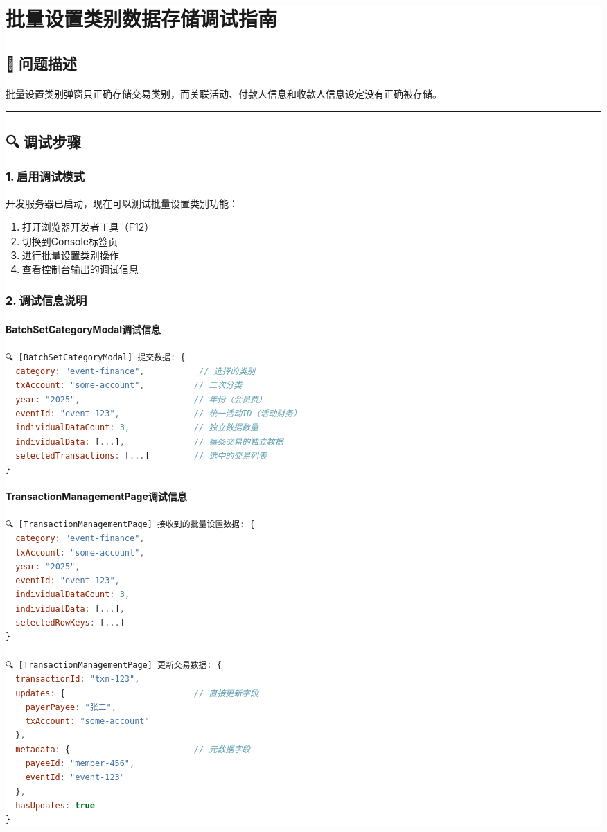 # 批量设置类别数据存储调试指南

## 🐛 问题描述

批量设置类别弹窗只正确存储交易类别，而关联活动、付款人信息和收款人信息设定没有正确被存储。

---

## 🔍 调试步骤

### 1. 启用调试模式

开发服务器已启动，现在可以测试批量设置类别功能：

1. 打开浏览器开发者工具（F12）
2. 切换到Console标签页
3. 进行批量设置类别操作
4. 查看控制台输出的调试信息

### 2. 调试信息说明

#### BatchSetCategoryModal调试信息
```javascript
🔍 [BatchSetCategoryModal] 提交数据: {
  category: "event-finance",           // 选择的类别
  txAccount: "some-account",          // 二次分类
  year: "2025",                       // 年份（会员费）
  eventId: "event-123",               // 统一活动ID（活动财务）
  individualDataCount: 3,             // 独立数据数量
  individualData: [...],              // 每条交易的独立数据
  selectedTransactions: [...]         // 选中的交易列表
}
```

#### TransactionManagementPage调试信息
```javascript
🔍 [TransactionManagementPage] 接收到的批量设置数据: {
  category: "event-finance",
  txAccount: "some-account",
  year: "2025",
  eventId: "event-123",
  individualDataCount: 3,
  individualData: [...],
  selectedRowKeys: [...]
}

🔍 [TransactionManagementPage] 更新交易数据: {
  transactionId: "txn-123",
  updates: {                          // 直接更新字段
    payerPayee: "张三",
    txAccount: "some-account"
  },
  metadata: {                         // 元数据字段
    payeeId: "member-456",
    eventId: "event-123"
  },
  hasUpdates: true
}
```
